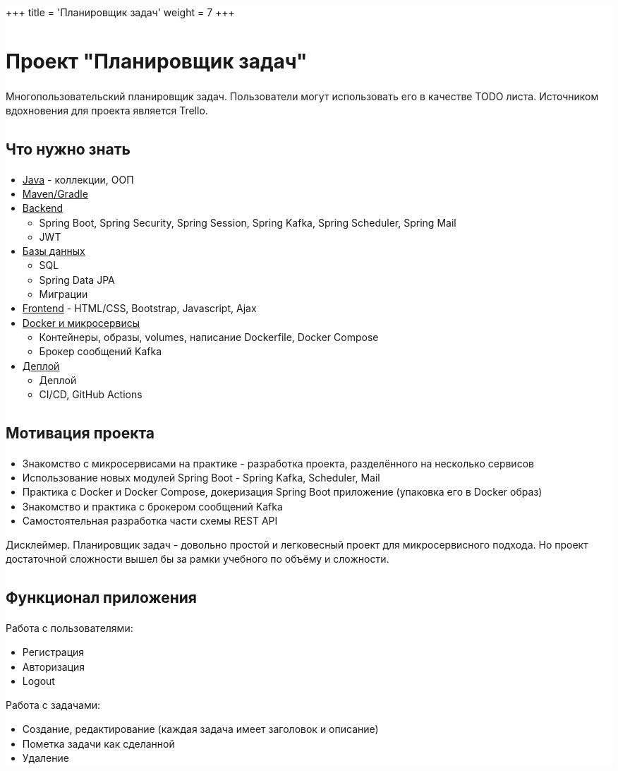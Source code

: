 +++
title = 'Планировщик задач'
weight = 7
+++

# Проект "Планировщик задач"

Многопользовательский планировщик задач. Пользователи могут использовать его в качестве TODO листа. Источником вдохновения для проекта является Trello.

## Что нужно знать

- [Java](../technologies/java.md) - коллекции, ООП
- [Maven/Gradle](../technologies/build-systems.md)
- [Backend](../technologies/backend.md)
  - Spring Boot, Spring Security, Spring Session, Spring Kafka, Spring Scheduler, Spring Mail
  - JWT
- [Базы данных](../technologies/databases.md)
  - SQL
  - Spring Data JPA
  - Миграции
- [Frontend](../technologies/frontend.md) - HTML/CSS, Bootstrap, Javascript, Ajax
- [Docker и микросервисы](../technologies/microservices.md)
  - Контейнеры, образы, volumes, написание Dockerfile, Docker Compose
  - Брокер сообщений Kafka
- [Деплой](../technologies/dev-ops.md#деплой)
  - Деплой
  - CI/CD, GitHub Actions

## Мотивация проекта

- Знакомство с микросервисами на практике - разработка проекта, разделённого на несколько сервисов
- Использование новых модулей Spring Boot - Spring Kafka, Scheduler, Mail
- Практика с Docker и Docker Compose, докеризация Spring Boot приложение (упаковка его в Docker образ)
- Знакомство и практика с брокером сообщений Kafka
- Самостоятельная разработка части схемы REST API

Дисклеймер. Планировщик задач - довольно простой и легковесный проект для микросервисного подхода. Но проект достаточной сложности вышел бы за рамки учебного по объёму и сложности.

## Функционал приложения

Работа с пользователями:

- Регистрация
- Авторизация
- Logout

Работа с задачами:

- Создание, редактирование (каждая задача имеет заголовок и описание)
- Пометка задачи как сделанной
- Удаление
